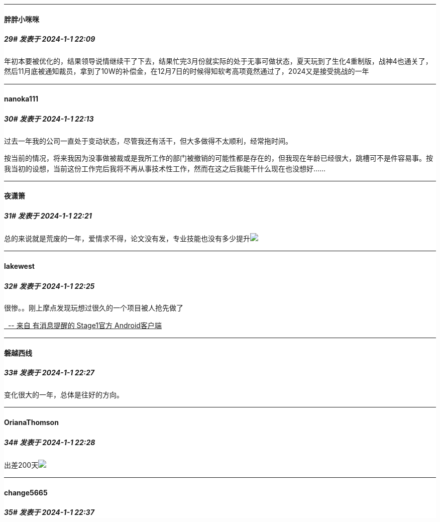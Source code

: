 *****

####  胖胖小咪咪  
##### 29#       发表于 2024-1-1 22:09

年初本要被优化的，结果领导说情继续干了下去，结果忙完3月份就实际的处于无事可做状态，夏天玩到了生化4重制版，战神4也通关了，然后11月底被通知裁员，拿到了10W的补偿金，在12月7日的时候得知软考高项竟然通过了，2024又是接受挑战的一年

*****

####  nanoka111  
##### 30#       发表于 2024-1-1 22:13

过去一年我的公司一直处于变动状态，尽管我还有活干，但大多做得不太顺利，经常拖时间。

按当前的情况，将来我因为没事做被裁或是我所工作的部门被撤销的可能性都是存在的，但我现在年龄已经很大，跳槽可不是件容易事。按我当初的设想，当前这份工作完后我将不再从事技术性工作，然而在这之后我能干什么现在也没想好……


*****

####  夜潇箫  
##### 31#       发表于 2024-1-1 22:21

总的来说就是荒废的一年，爱情求不得，论文没有发，专业技能也没有多少提升<img src="https://static.saraba1st.com/image/smiley/face2017/186.png" referrerpolicy="no-referrer">

*****

####  lakewest  
##### 32#       发表于 2024-1-1 22:25

很惨。。刚上摩点发现玩想过很久的一个项目被人抢先做了

[  -- 来自 有消息提醒的 Stage1官方 Android客户端](https://www.coolapk.com/apk/140634)

*****

####  磐越西线  
##### 33#       发表于 2024-1-1 22:27

变化很大的一年，总体是往好的方向。

*****

####  OrianaThomson  
##### 34#       发表于 2024-1-1 22:28

出差200天<img src="https://static.saraba1st.com/image/smiley/face2017/001.png" referrerpolicy="no-referrer">

*****

####  change5665  
##### 35#       发表于 2024-1-1 22:37
